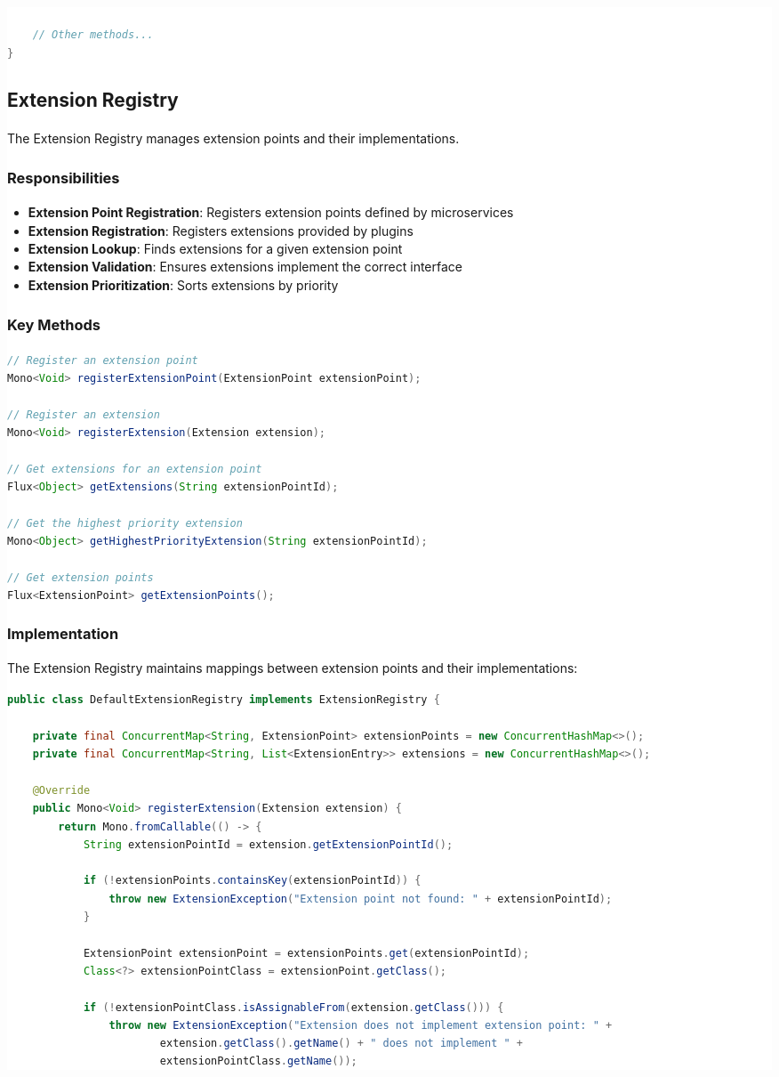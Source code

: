 ```java
    
    // Other methods...
}
```

## Extension Registry

The Extension Registry manages extension points and their implementations.

### Responsibilities

- **Extension Point Registration**: Registers extension points defined by microservices
- **Extension Registration**: Registers extensions provided by plugins
- **Extension Lookup**: Finds extensions for a given extension point
- **Extension Validation**: Ensures extensions implement the correct interface
- **Extension Prioritization**: Sorts extensions by priority

### Key Methods

```java
// Register an extension point
Mono<Void> registerExtensionPoint(ExtensionPoint extensionPoint);

// Register an extension
Mono<Void> registerExtension(Extension extension);

// Get extensions for an extension point
Flux<Object> getExtensions(String extensionPointId);

// Get the highest priority extension
Mono<Object> getHighestPriorityExtension(String extensionPointId);

// Get extension points
Flux<ExtensionPoint> getExtensionPoints();
```

### Implementation

The Extension Registry maintains mappings between extension points and their implementations:

```java
public class DefaultExtensionRegistry implements ExtensionRegistry {
    
    private final ConcurrentMap<String, ExtensionPoint> extensionPoints = new ConcurrentHashMap<>();
    private final ConcurrentMap<String, List<ExtensionEntry>> extensions = new ConcurrentHashMap<>();
    
    @Override
    public Mono<Void> registerExtension(Extension extension) {
        return Mono.fromCallable(() -> {
            String extensionPointId = extension.getExtensionPointId();
            
            if (!extensionPoints.containsKey(extensionPointId)) {
                throw new ExtensionException("Extension point not found: " + extensionPointId);
            }
            
            ExtensionPoint extensionPoint = extensionPoints.get(extensionPointId);
            Class<?> extensionPointClass = extensionPoint.getClass();
            
            if (!extensionPointClass.isAssignableFrom(extension.getClass())) {
                throw new ExtensionException("Extension does not implement extension point: " + 
                        extension.getClass().getName() + " does not implement " + 
                        extensionPointClass.getName());
```
